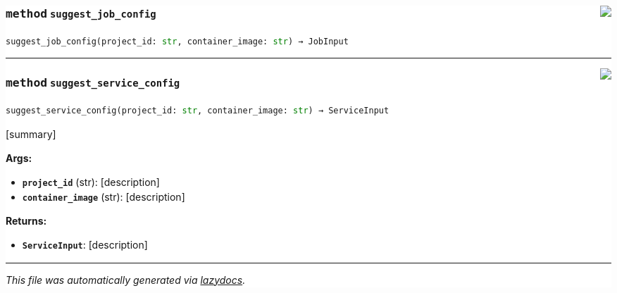 <a href="https://github.com/ml-tooling/contaxy/blob/main/backend/src/contaxy/operations/deployment.py#L227"><img align="right" style="float:right;" src="https://img.shields.io/badge/-source-cccccc?style=flat-square"></a>

### <kbd>method</kbd> `suggest_job_config`

```python
suggest_job_config(project_id: str, container_image: str) → JobInput
```





---

<a href="https://github.com/ml-tooling/contaxy/blob/main/backend/src/contaxy/operations/deployment.py#L130"><img align="right" style="float:right;" src="https://img.shields.io/badge/-source-cccccc?style=flat-square"></a>

### <kbd>method</kbd> `suggest_service_config`

```python
suggest_service_config(project_id: str, container_image: str) → ServiceInput
```

[summary] 



**Args:**
 
 - <b>`project_id`</b> (str):  [description] 
 - <b>`container_image`</b> (str):  [description] 



**Returns:**
 
 - <b>`ServiceInput`</b>:  [description] 




---

_This file was automatically generated via [lazydocs](https://github.com/ml-tooling/lazydocs)._
